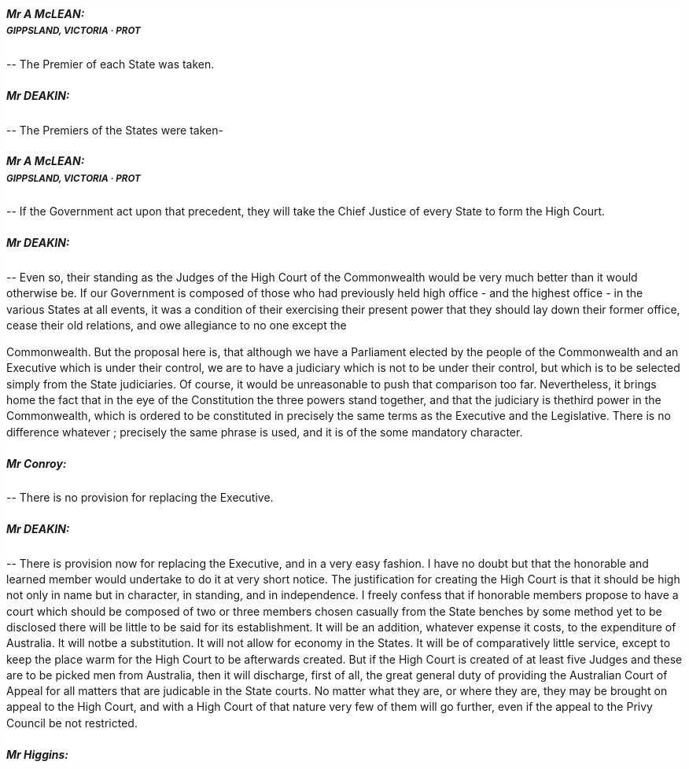 ##### Mr A McLEAN:<br><small class="text-muted">GIPPSLAND, VICTORIA &middot; PROT</small>

-- The Premier of each State was taken. 

##### Mr DEAKIN:

-- The Premiers of the States were taken- 

##### Mr A McLEAN:<br><small class="text-muted">GIPPSLAND, VICTORIA &middot; PROT</small>

-- If the Government act upon that precedent, they will take the Chief Justice of every State to form the High Court. 

##### Mr DEAKIN:

-- Even so, their standing as the Judges of the High Court of the Commonwealth would be very much better than it would otherwise be. If our Government is composed of those who had previously held high office - and the highest office - in the various States at all events, it was a condition of their exercising their present power that they should lay down their former office, cease their old relations, and owe allegiance to no one except the 

Commonwealth. But the proposal here is, that although we have a Parliament elected by the people of the Commonwealth and an Executive which is under their control, we are to have a judiciary which is not to be under their control, but which is to be selected simply from the State judiciaries. Of course, it would be unreasonable to push that comparison too far. Nevertheless, it brings home the fact that in the eye of the Constitution the three powers stand together, and that the judiciary is thethird power in the Commonwealth, which is ordered to be constituted in precisely the same terms as the Executive and the Legislative. There is no difference whatever ; precisely the same phrase is used, and it is of the some mandatory character. 

##### Mr Conroy:

-- There is no provision for replacing the Executive. 

##### Mr DEAKIN:

-- There is provision now for replacing the Executive, and in a very easy fashion. I have no doubt but that the honorable and learned member would undertake to do it at very short notice. The justification for creating the High Court is that it should be high not only in name but in character, in standing, and in independence. I freely confess that if honorable members propose to have a court which should be composed of two or three members chosen casually from the State benches by some method yet to be disclosed there will be little to be said for its establishment. It will be an addition, whatever expense it costs, to the expenditure of Australia. It will notbe a substitution. It will not allow for economy in the States. It will be of comparatively little service, except to keep the place warm for the High Court to be afterwards created. But if the High Court is created of at least five Judges and these are to be picked men from Australia, then it will discharge, first of all, the great general duty of providing the Australian Court of Appeal for all matters that are judicable in the State courts. No matter what they are, or where they are, they may be brought on appeal to the High Court, and with a High Court of that nature very few of them will go further, even if the appeal to the Privy Council be not restricted. 

##### Mr Higgins:
